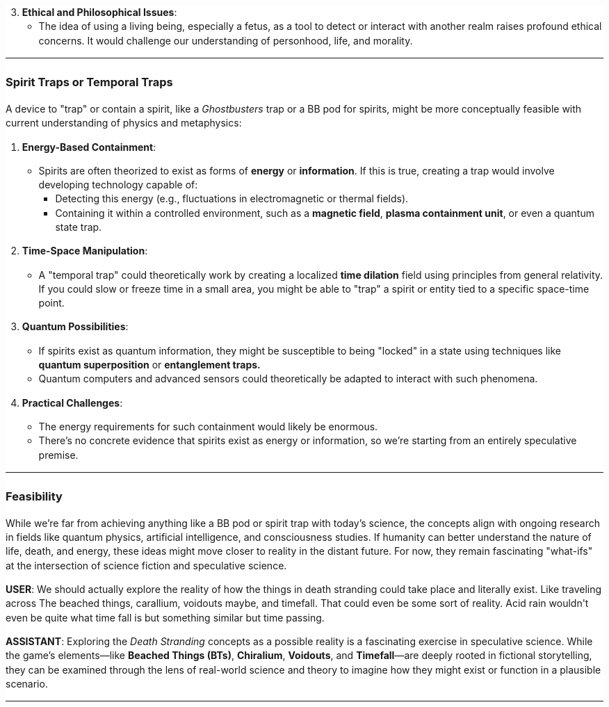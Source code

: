 3. **Ethical and Philosophical Issues**:
   - The idea of using a living being, especially a fetus, as a tool to detect or interact with another realm raises profound ethical concerns. It would challenge our understanding of personhood, life, and morality.

---

### Spirit Traps or Temporal Traps
A device to "trap" or contain a spirit, like a *Ghostbusters* trap or a BB pod for spirits, might be more conceptually feasible with current understanding of physics and metaphysics:

1. **Energy-Based Containment**:
   - Spirits are often theorized to exist as forms of **energy** or **information**. If this is true, creating a trap would involve developing technology capable of:
     - Detecting this energy (e.g., fluctuations in electromagnetic or thermal fields).
     - Containing it within a controlled environment, such as a **magnetic field**, **plasma containment unit**, or even a quantum state trap.

2. **Time-Space Manipulation**:
   - A "temporal trap" could theoretically work by creating a localized **time dilation** field using principles from general relativity. If you could slow or freeze time in a small area, you might be able to "trap" a spirit or entity tied to a specific space-time point.

3. **Quantum Possibilities**:
   - If spirits exist as quantum information, they might be susceptible to being "locked" in a state using techniques like **quantum superposition** or **entanglement traps.**
   - Quantum computers and advanced sensors could theoretically be adapted to interact with such phenomena.

4. **Practical Challenges**:
   - The energy requirements for such containment would likely be enormous.
   - There’s no concrete evidence that spirits exist as energy or information, so we’re starting from an entirely speculative premise.

---

### Feasibility
While we’re far from achieving anything like a BB pod or spirit trap with today’s science, the concepts align with ongoing research in fields like quantum physics, artificial intelligence, and consciousness studies. If humanity can better understand the nature of life, death, and energy, these ideas might move closer to reality in the distant future. For now, they remain fascinating "what-ifs" at the intersection of science fiction and speculative science.

**USER**: We should actually explore the reality of how the things in death stranding could take place and literally exist. Like traveling across The beached things, carallium, voidouts maybe, and timefall. That could even be some sort of reality. Acid rain wouldn't even be quite what time fall is but something similar but time passing.

**ASSISTANT**: Exploring the *Death Stranding* concepts as a possible reality is a fascinating exercise in speculative science. While the game’s elements—like **Beached Things (BTs)**, **Chiralium**, **Voidouts**, and **Timefall**—are deeply rooted in fictional storytelling, they can be examined through the lens of real-world science and theory to imagine how they might exist or function in a plausible scenario.

---